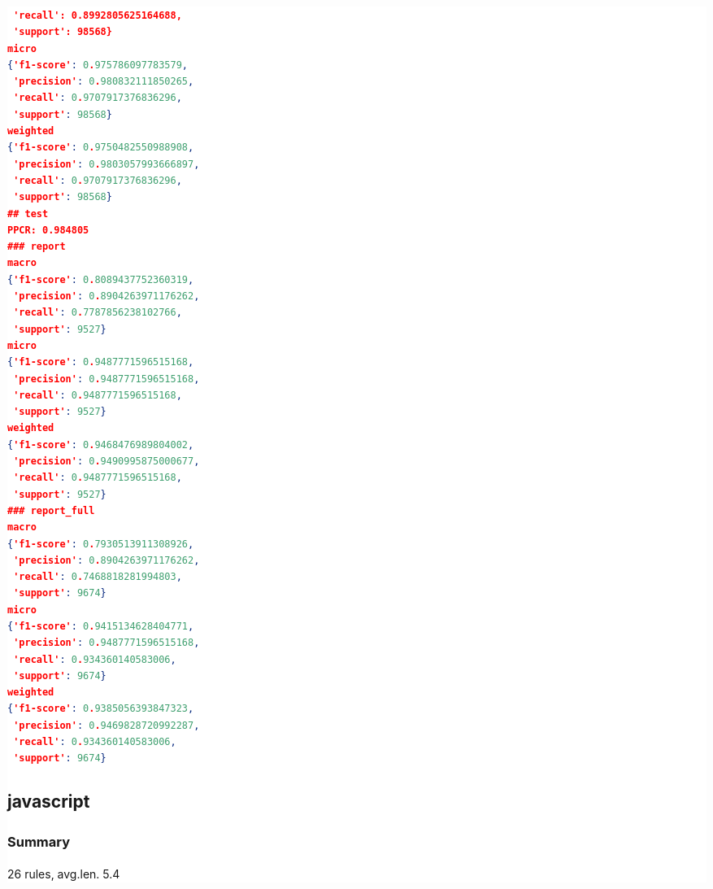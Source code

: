 ```json
 'recall': 0.8992805625164688,
 'support': 98568}
micro
{'f1-score': 0.975786097783579,
 'precision': 0.980832111850265,
 'recall': 0.9707917376836296,
 'support': 98568}
weighted
{'f1-score': 0.9750482550988908,
 'precision': 0.9803057993666897,
 'recall': 0.9707917376836296,
 'support': 98568}
## test
PPCR: 0.984805
### report
macro
{'f1-score': 0.8089437752360319,
 'precision': 0.8904263971176262,
 'recall': 0.7787856238102766,
 'support': 9527}
micro
{'f1-score': 0.9487771596515168,
 'precision': 0.9487771596515168,
 'recall': 0.9487771596515168,
 'support': 9527}
weighted
{'f1-score': 0.9468476989804002,
 'precision': 0.9490995875000677,
 'recall': 0.9487771596515168,
 'support': 9527}
### report_full
macro
{'f1-score': 0.7930513911308926,
 'precision': 0.8904263971176262,
 'recall': 0.7468818281994803,
 'support': 9674}
micro
{'f1-score': 0.9415134628404771,
 'precision': 0.9487771596515168,
 'recall': 0.934360140583006,
 'support': 9674}
weighted
{'f1-score': 0.9385056393847323,
 'precision': 0.9469828720992287,
 'recall': 0.934360140583006,
 'support': 9674}
```

## javascript
### Summary
26 rules, avg.len. 5.4
